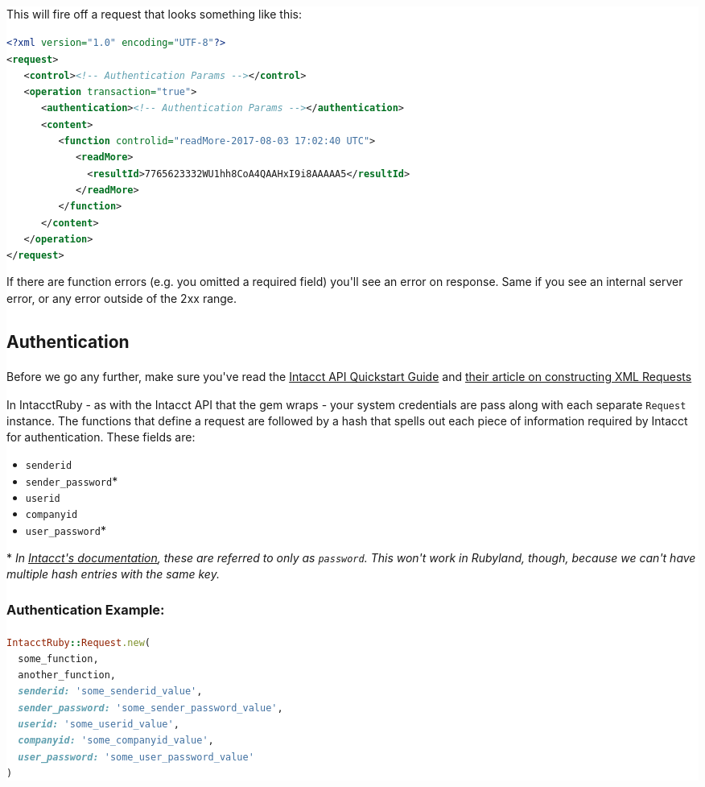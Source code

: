 This will fire off a request that looks something like this:

```xml
<?xml version="1.0" encoding="UTF-8"?>
<request>
   <control><!-- Authentication Params --></control>
   <operation transaction="true">
      <authentication><!-- Authentication Params --></authentication>
      <content>
         <function controlid="readMore-2017-08-03 17:02:40 UTC">
            <readMore>
              <resultId>7765623332WU1hh8CoA4QAAHxI9i8AAAAA5</resultId>
            </readMore>
         </function>
      </content>
   </operation>
</request>
```

If there are function errors (e.g. you omitted a required field) you'll see an error on response. Same if you see an internal server error, or any error outside of the 2xx range.

## Authentication

Before we go any further, make sure you've read the [Intacct API Quickstart Guide](https://developer.intacct.com/web-services/) and [their article on constructing XML Requests](https://developer.intacct.com/web-services/requests/)

In IntacctRuby - as with the Intacct API that the gem wraps - your system credentials are pass along with each separate `Request` instance. The functions that define a request are followed by a hash that spells out each piece of information required by Intacct for authentication. These fields are:

* `senderid`
* `sender_password`\*
* `userid`
* `companyid`
* `user_password`\*

\* _In [Intacct's documentation](https://developer.intacct.com/wiki/constructing-web-services-request), these are referred to only as `password`. This won't work in Rubyland, though, because we can't have multiple hash entries with the same key._

### Authentication Example:

```ruby
IntacctRuby::Request.new(
  some_function,
  another_function,
  senderid: 'some_senderid_value',
  sender_password: 'some_sender_password_value',
  userid: 'some_userid_value',
  companyid: 'some_companyid_value',
  user_password: 'some_user_password_value'
)
```
